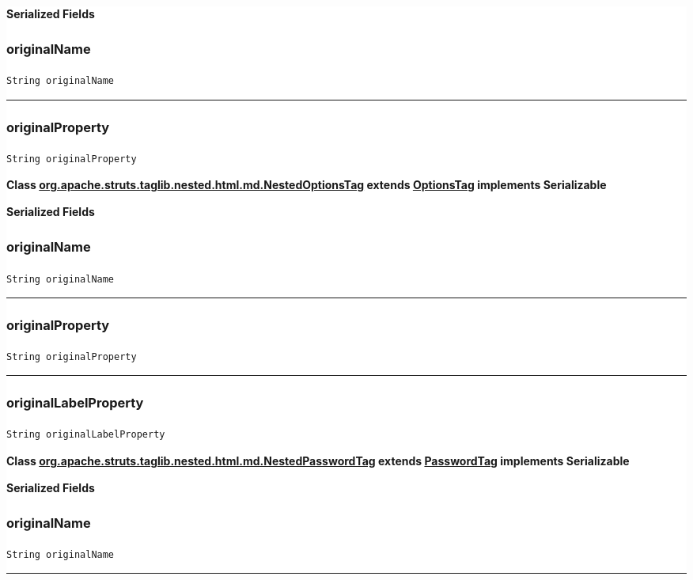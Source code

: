 <span id="serializedForm"></span>

**Serialized Fields**

### originalName

    String originalName

------------------------------------------------------------------------

### originalProperty

    String originalProperty

<span id="org.apache.struts.taglib.nested.html.md.NestedOptionsTag"></span>

**Class [org.apache.struts.taglib.nested.html.md.NestedOptionsTag](org/apache/struts/taglib/nested/html/NestedOptionsTag.html "class in org.apache.struts.taglib.nested.html") extends [OptionsTag](org/apache/struts/taglib/html/OptionsTag.html "class in org.apache.struts.taglib.html") implements Serializable**

<span id="serializedForm"></span>

**Serialized Fields**

### originalName

    String originalName

------------------------------------------------------------------------

### originalProperty

    String originalProperty

------------------------------------------------------------------------

### originalLabelProperty

    String originalLabelProperty

<span id="org.apache.struts.taglib.nested.html.md.NestedPasswordTag"></span>

**Class [org.apache.struts.taglib.nested.html.md.NestedPasswordTag](org/apache/struts/taglib/nested/html/NestedPasswordTag.html "class in org.apache.struts.taglib.nested.html") extends [PasswordTag](org/apache/struts/taglib/html/PasswordTag.html "class in org.apache.struts.taglib.html") implements Serializable**

<span id="serializedForm"></span>

**Serialized Fields**

### originalName

    String originalName

------------------------------------------------------------------------
